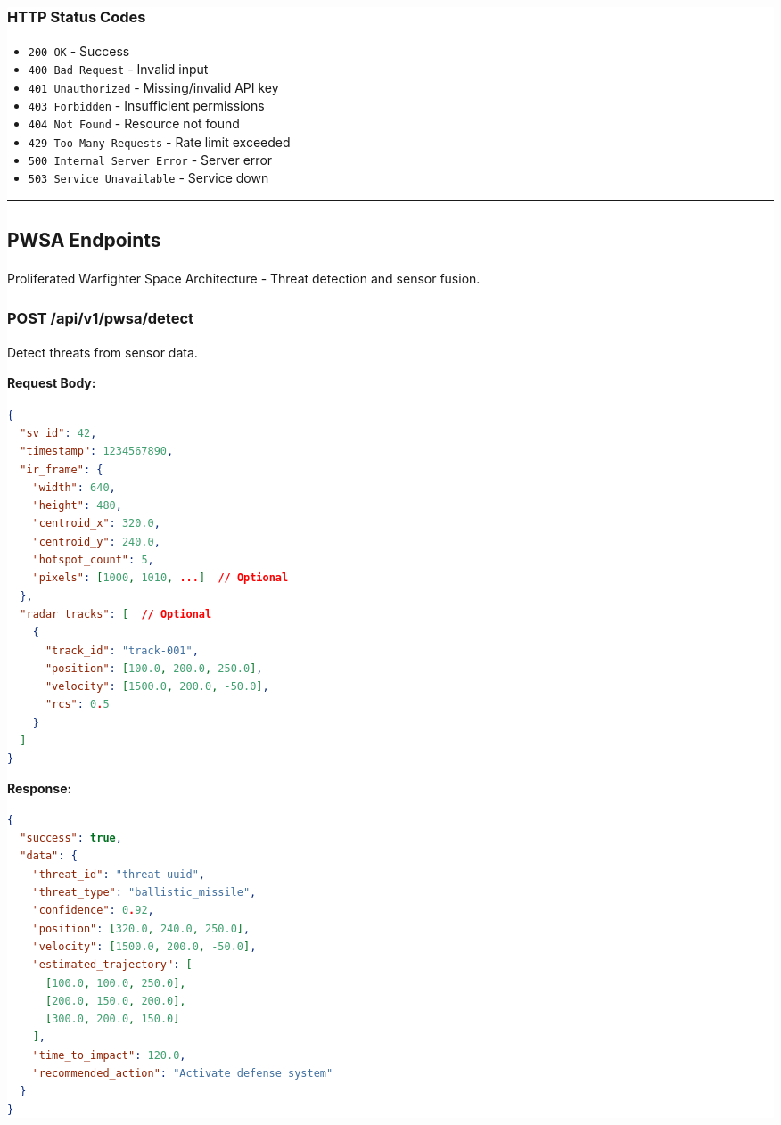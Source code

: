 ### HTTP Status Codes

- `200 OK` - Success
- `400 Bad Request` - Invalid input
- `401 Unauthorized` - Missing/invalid API key
- `403 Forbidden` - Insufficient permissions
- `404 Not Found` - Resource not found
- `429 Too Many Requests` - Rate limit exceeded
- `500 Internal Server Error` - Server error
- `503 Service Unavailable` - Service down

---

## PWSA Endpoints

Proliferated Warfighter Space Architecture - Threat detection and sensor fusion.

### POST /api/v1/pwsa/detect

Detect threats from sensor data.

**Request Body:**
```json
{
  "sv_id": 42,
  "timestamp": 1234567890,
  "ir_frame": {
    "width": 640,
    "height": 480,
    "centroid_x": 320.0,
    "centroid_y": 240.0,
    "hotspot_count": 5,
    "pixels": [1000, 1010, ...]  // Optional
  },
  "radar_tracks": [  // Optional
    {
      "track_id": "track-001",
      "position": [100.0, 200.0, 250.0],
      "velocity": [1500.0, 200.0, -50.0],
      "rcs": 0.5
    }
  ]
}
```

**Response:**
```json
{
  "success": true,
  "data": {
    "threat_id": "threat-uuid",
    "threat_type": "ballistic_missile",
    "confidence": 0.92,
    "position": [320.0, 240.0, 250.0],
    "velocity": [1500.0, 200.0, -50.0],
    "estimated_trajectory": [
      [100.0, 100.0, 250.0],
      [200.0, 150.0, 200.0],
      [300.0, 200.0, 150.0]
    ],
    "time_to_impact": 120.0,
    "recommended_action": "Activate defense system"
  }
}
```
